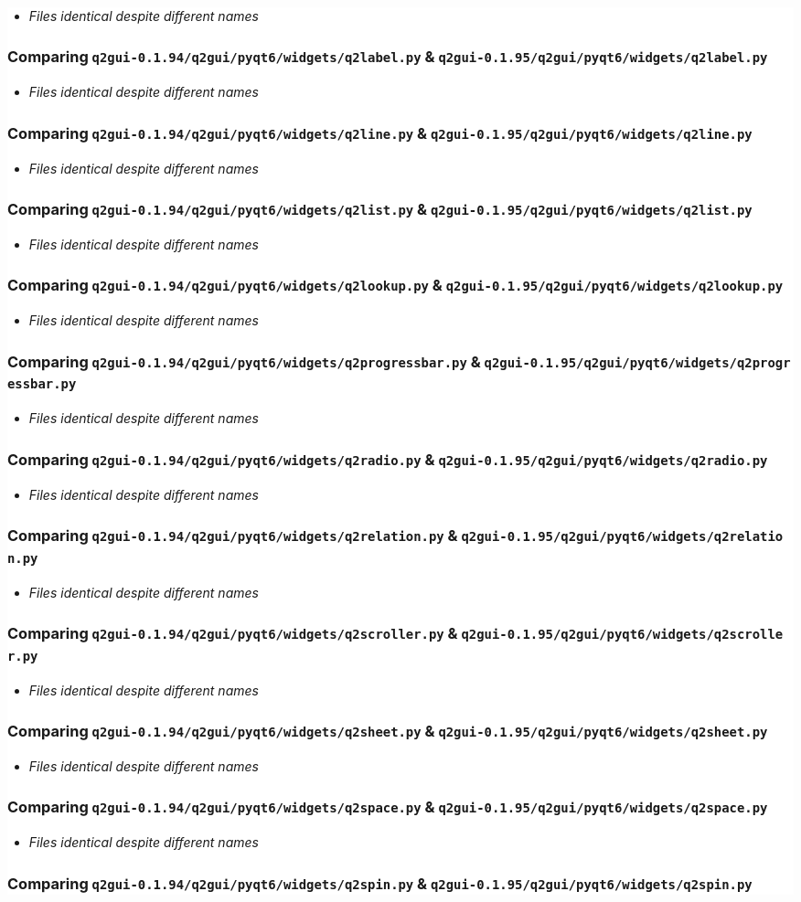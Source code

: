  * *Files identical despite different names*

### Comparing `q2gui-0.1.94/q2gui/pyqt6/widgets/q2label.py` & `q2gui-0.1.95/q2gui/pyqt6/widgets/q2label.py`

 * *Files identical despite different names*

### Comparing `q2gui-0.1.94/q2gui/pyqt6/widgets/q2line.py` & `q2gui-0.1.95/q2gui/pyqt6/widgets/q2line.py`

 * *Files identical despite different names*

### Comparing `q2gui-0.1.94/q2gui/pyqt6/widgets/q2list.py` & `q2gui-0.1.95/q2gui/pyqt6/widgets/q2list.py`

 * *Files identical despite different names*

### Comparing `q2gui-0.1.94/q2gui/pyqt6/widgets/q2lookup.py` & `q2gui-0.1.95/q2gui/pyqt6/widgets/q2lookup.py`

 * *Files identical despite different names*

### Comparing `q2gui-0.1.94/q2gui/pyqt6/widgets/q2progressbar.py` & `q2gui-0.1.95/q2gui/pyqt6/widgets/q2progressbar.py`

 * *Files identical despite different names*

### Comparing `q2gui-0.1.94/q2gui/pyqt6/widgets/q2radio.py` & `q2gui-0.1.95/q2gui/pyqt6/widgets/q2radio.py`

 * *Files identical despite different names*

### Comparing `q2gui-0.1.94/q2gui/pyqt6/widgets/q2relation.py` & `q2gui-0.1.95/q2gui/pyqt6/widgets/q2relation.py`

 * *Files identical despite different names*

### Comparing `q2gui-0.1.94/q2gui/pyqt6/widgets/q2scroller.py` & `q2gui-0.1.95/q2gui/pyqt6/widgets/q2scroller.py`

 * *Files identical despite different names*

### Comparing `q2gui-0.1.94/q2gui/pyqt6/widgets/q2sheet.py` & `q2gui-0.1.95/q2gui/pyqt6/widgets/q2sheet.py`

 * *Files identical despite different names*

### Comparing `q2gui-0.1.94/q2gui/pyqt6/widgets/q2space.py` & `q2gui-0.1.95/q2gui/pyqt6/widgets/q2space.py`

 * *Files identical despite different names*

### Comparing `q2gui-0.1.94/q2gui/pyqt6/widgets/q2spin.py` & `q2gui-0.1.95/q2gui/pyqt6/widgets/q2spin.py`
